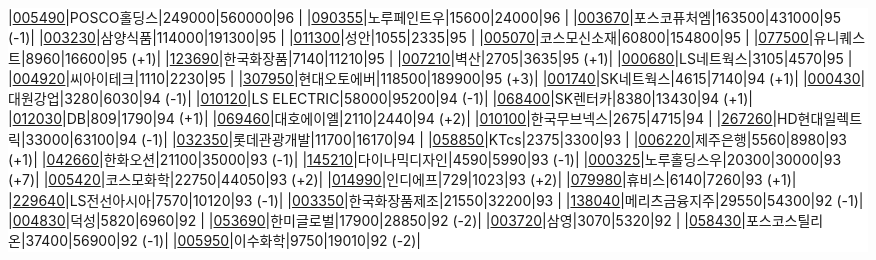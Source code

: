|[005490](https://finance.daum.net/quotes/A005490)|POSCO홀딩스|249000|560000|96 |
|[090355](https://finance.daum.net/quotes/A090355)|노루페인트우|15600|24000|96 |
|[003670](https://finance.daum.net/quotes/A003670)|포스코퓨처엠|163500|431000|95 (-1)|
|[003230](https://finance.daum.net/quotes/A003230)|삼양식품|114000|191300|95 |
|[011300](https://finance.daum.net/quotes/A011300)|성안|1055|2335|95 |
|[005070](https://finance.daum.net/quotes/A005070)|코스모신소재|60800|154800|95 |
|[077500](https://finance.daum.net/quotes/A077500)|유니퀘스트|8960|16600|95 (+1)|
|[123690](https://finance.daum.net/quotes/A123690)|한국화장품|7140|11210|95 |
|[007210](https://finance.daum.net/quotes/A007210)|벽산|2705|3635|95 (+1)|
|[000680](https://finance.daum.net/quotes/A000680)|LS네트웍스|3105|4570|95 |
|[004920](https://finance.daum.net/quotes/A004920)|씨아이테크|1110|2230|95 |
|[307950](https://finance.daum.net/quotes/A307950)|현대오토에버|118500|189900|95 (+3)|
|[001740](https://finance.daum.net/quotes/A001740)|SK네트웍스|4615|7140|94 (+1)|
|[000430](https://finance.daum.net/quotes/A000430)|대원강업|3280|6030|94 (-1)|
|[010120](https://finance.daum.net/quotes/A010120)|LS ELECTRIC|58000|95200|94 (-1)|
|[068400](https://finance.daum.net/quotes/A068400)|SK렌터카|8380|13430|94 (+1)|
|[012030](https://finance.daum.net/quotes/A012030)|DB|809|1790|94 (+1)|
|[069460](https://finance.daum.net/quotes/A069460)|대호에이엘|2110|2440|94 (+2)|
|[010100](https://finance.daum.net/quotes/A010100)|한국무브넥스|2675|4715|94 |
|[267260](https://finance.daum.net/quotes/A267260)|HD현대일렉트릭|33000|63100|94 (-1)|
|[032350](https://finance.daum.net/quotes/A032350)|롯데관광개발|11700|16170|94 |
|[058850](https://finance.daum.net/quotes/A058850)|KTcs|2375|3300|93 |
|[006220](https://finance.daum.net/quotes/A006220)|제주은행|5560|8980|93 (+1)|
|[042660](https://finance.daum.net/quotes/A042660)|한화오션|21100|35000|93 (-1)|
|[145210](https://finance.daum.net/quotes/A145210)|다이나믹디자인|4590|5990|93 (-1)|
|[000325](https://finance.daum.net/quotes/A000325)|노루홀딩스우|20300|30000|93 (+7)|
|[005420](https://finance.daum.net/quotes/A005420)|코스모화학|22750|44050|93 (+2)|
|[014990](https://finance.daum.net/quotes/A014990)|인디에프|729|1023|93 (+2)|
|[079980](https://finance.daum.net/quotes/A079980)|휴비스|6140|7260|93 (+1)|
|[229640](https://finance.daum.net/quotes/A229640)|LS전선아시아|7570|10120|93 (-1)|
|[003350](https://finance.daum.net/quotes/A003350)|한국화장품제조|21550|32200|93 |
|[138040](https://finance.daum.net/quotes/A138040)|메리츠금융지주|29550|54300|92 (-1)|
|[004830](https://finance.daum.net/quotes/A004830)|덕성|5820|6960|92 |
|[053690](https://finance.daum.net/quotes/A053690)|한미글로벌|17900|28850|92 (-2)|
|[003720](https://finance.daum.net/quotes/A003720)|삼영|3070|5320|92 |
|[058430](https://finance.daum.net/quotes/A058430)|포스코스틸리온|37400|56900|92 (-1)|
|[005950](https://finance.daum.net/quotes/A005950)|이수화학|9750|19010|92 (-2)|